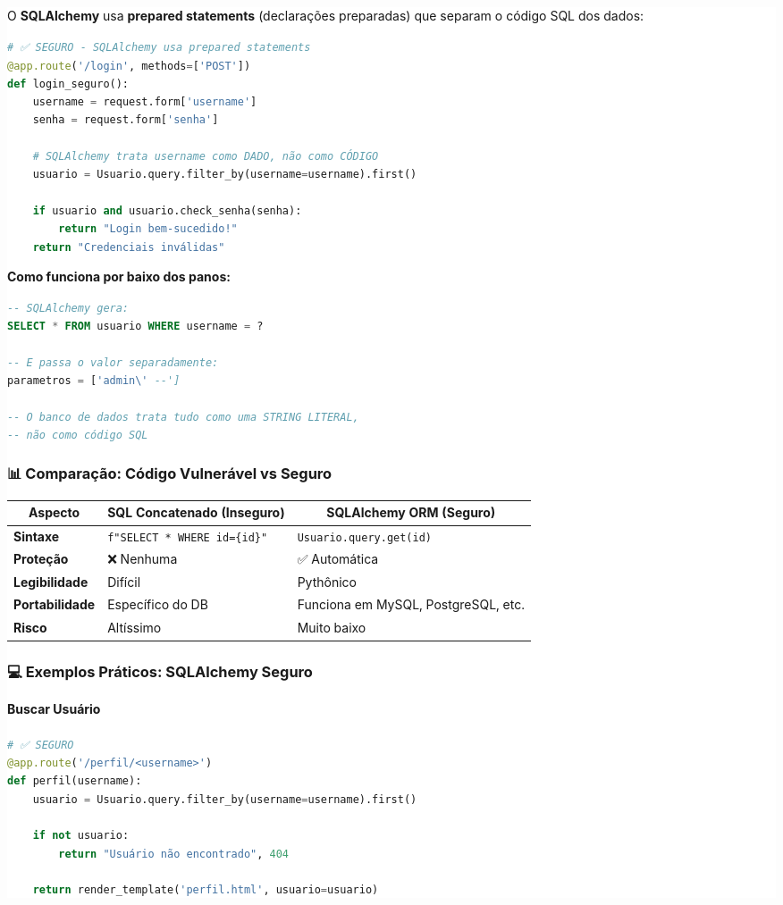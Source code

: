 O **SQLAlchemy** usa **prepared statements** (declarações preparadas) que separam o código SQL dos dados:

```python
# ✅ SEGURO - SQLAlchemy usa prepared statements
@app.route('/login', methods=['POST'])
def login_seguro():
    username = request.form['username']
    senha = request.form['senha']
    
    # SQLAlchemy trata username como DADO, não como CÓDIGO
    usuario = Usuario.query.filter_by(username=username).first()
    
    if usuario and usuario.check_senha(senha):
        return "Login bem-sucedido!"
    return "Credenciais inválidas"
```

**Como funciona por baixo dos panos:**

```sql
-- SQLAlchemy gera:
SELECT * FROM usuario WHERE username = ?

-- E passa o valor separadamente:
parametros = ['admin\' --']

-- O banco de dados trata tudo como uma STRING LITERAL,
-- não como código SQL
```

### 📊 Comparação: Código Vulnerável vs Seguro

| Aspecto | SQL Concatenado (Inseguro) | SQLAlchemy ORM (Seguro) |
|---------|---------------------------|------------------------|
| **Sintaxe** | `f"SELECT * WHERE id={id}"` | `Usuario.query.get(id)` |
| **Proteção** | ❌ Nenhuma | ✅ Automática |
| **Legibilidade** | Difícil | Pythônico |
| **Portabilidade** | Específico do DB | Funciona em MySQL, PostgreSQL, etc. |
| **Risco** | Altíssimo | Muito baixo |

### 💻 Exemplos Práticos: SQLAlchemy Seguro

#### Buscar Usuário

```python
# ✅ SEGURO
@app.route('/perfil/<username>')
def perfil(username):
    usuario = Usuario.query.filter_by(username=username).first()
    
    if not usuario:
        return "Usuário não encontrado", 404
    
    return render_template('perfil.html', usuario=usuario)
```

